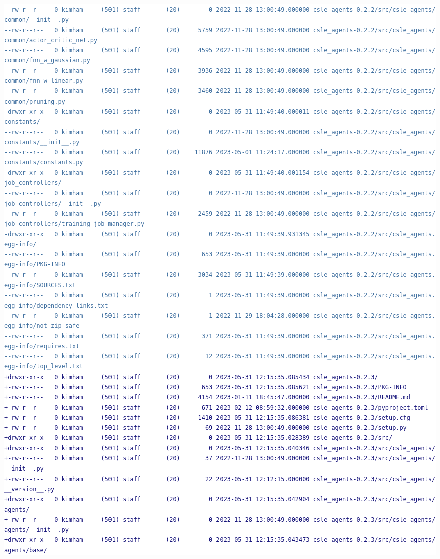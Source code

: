 ```diff
--rw-r--r--   0 kimham     (501) staff       (20)        0 2022-11-28 13:00:49.000000 csle_agents-0.2.2/src/csle_agents/common/__init__.py
--rw-r--r--   0 kimham     (501) staff       (20)     5759 2022-11-28 13:00:49.000000 csle_agents-0.2.2/src/csle_agents/common/actor_critic_net.py
--rw-r--r--   0 kimham     (501) staff       (20)     4595 2022-11-28 13:00:49.000000 csle_agents-0.2.2/src/csle_agents/common/fnn_w_gaussian.py
--rw-r--r--   0 kimham     (501) staff       (20)     3936 2022-11-28 13:00:49.000000 csle_agents-0.2.2/src/csle_agents/common/fnn_w_linear.py
--rw-r--r--   0 kimham     (501) staff       (20)     3460 2022-11-28 13:00:49.000000 csle_agents-0.2.2/src/csle_agents/common/pruning.py
-drwxr-xr-x   0 kimham     (501) staff       (20)        0 2023-05-31 11:49:40.000011 csle_agents-0.2.2/src/csle_agents/constants/
--rw-r--r--   0 kimham     (501) staff       (20)        0 2022-11-28 13:00:49.000000 csle_agents-0.2.2/src/csle_agents/constants/__init__.py
--rw-r--r--   0 kimham     (501) staff       (20)    11876 2023-05-01 11:24:17.000000 csle_agents-0.2.2/src/csle_agents/constants/constants.py
-drwxr-xr-x   0 kimham     (501) staff       (20)        0 2023-05-31 11:49:40.001154 csle_agents-0.2.2/src/csle_agents/job_controllers/
--rw-r--r--   0 kimham     (501) staff       (20)        0 2022-11-28 13:00:49.000000 csle_agents-0.2.2/src/csle_agents/job_controllers/__init__.py
--rw-r--r--   0 kimham     (501) staff       (20)     2459 2022-11-28 13:00:49.000000 csle_agents-0.2.2/src/csle_agents/job_controllers/training_job_manager.py
-drwxr-xr-x   0 kimham     (501) staff       (20)        0 2023-05-31 11:49:39.931345 csle_agents-0.2.2/src/csle_agents.egg-info/
--rw-r--r--   0 kimham     (501) staff       (20)      653 2023-05-31 11:49:39.000000 csle_agents-0.2.2/src/csle_agents.egg-info/PKG-INFO
--rw-r--r--   0 kimham     (501) staff       (20)     3034 2023-05-31 11:49:39.000000 csle_agents-0.2.2/src/csle_agents.egg-info/SOURCES.txt
--rw-r--r--   0 kimham     (501) staff       (20)        1 2023-05-31 11:49:39.000000 csle_agents-0.2.2/src/csle_agents.egg-info/dependency_links.txt
--rw-r--r--   0 kimham     (501) staff       (20)        1 2022-11-29 18:04:28.000000 csle_agents-0.2.2/src/csle_agents.egg-info/not-zip-safe
--rw-r--r--   0 kimham     (501) staff       (20)      371 2023-05-31 11:49:39.000000 csle_agents-0.2.2/src/csle_agents.egg-info/requires.txt
--rw-r--r--   0 kimham     (501) staff       (20)       12 2023-05-31 11:49:39.000000 csle_agents-0.2.2/src/csle_agents.egg-info/top_level.txt
+drwxr-xr-x   0 kimham     (501) staff       (20)        0 2023-05-31 12:15:35.085434 csle_agents-0.2.3/
+-rw-r--r--   0 kimham     (501) staff       (20)      653 2023-05-31 12:15:35.085621 csle_agents-0.2.3/PKG-INFO
+-rw-r--r--   0 kimham     (501) staff       (20)     4154 2023-01-11 18:45:47.000000 csle_agents-0.2.3/README.md
+-rw-r--r--   0 kimham     (501) staff       (20)      671 2023-02-12 08:59:32.000000 csle_agents-0.2.3/pyproject.toml
+-rw-r--r--   0 kimham     (501) staff       (20)     1410 2023-05-31 12:15:35.086381 csle_agents-0.2.3/setup.cfg
+-rw-r--r--   0 kimham     (501) staff       (20)       69 2022-11-28 13:00:49.000000 csle_agents-0.2.3/setup.py
+drwxr-xr-x   0 kimham     (501) staff       (20)        0 2023-05-31 12:15:35.028389 csle_agents-0.2.3/src/
+drwxr-xr-x   0 kimham     (501) staff       (20)        0 2023-05-31 12:15:35.040346 csle_agents-0.2.3/src/csle_agents/
+-rw-r--r--   0 kimham     (501) staff       (20)       37 2022-11-28 13:00:49.000000 csle_agents-0.2.3/src/csle_agents/__init__.py
+-rw-r--r--   0 kimham     (501) staff       (20)       22 2023-05-31 12:12:15.000000 csle_agents-0.2.3/src/csle_agents/__version__.py
+drwxr-xr-x   0 kimham     (501) staff       (20)        0 2023-05-31 12:15:35.042904 csle_agents-0.2.3/src/csle_agents/agents/
+-rw-r--r--   0 kimham     (501) staff       (20)        0 2022-11-28 13:00:49.000000 csle_agents-0.2.3/src/csle_agents/agents/__init__.py
+drwxr-xr-x   0 kimham     (501) staff       (20)        0 2023-05-31 12:15:35.043473 csle_agents-0.2.3/src/csle_agents/agents/base/
```